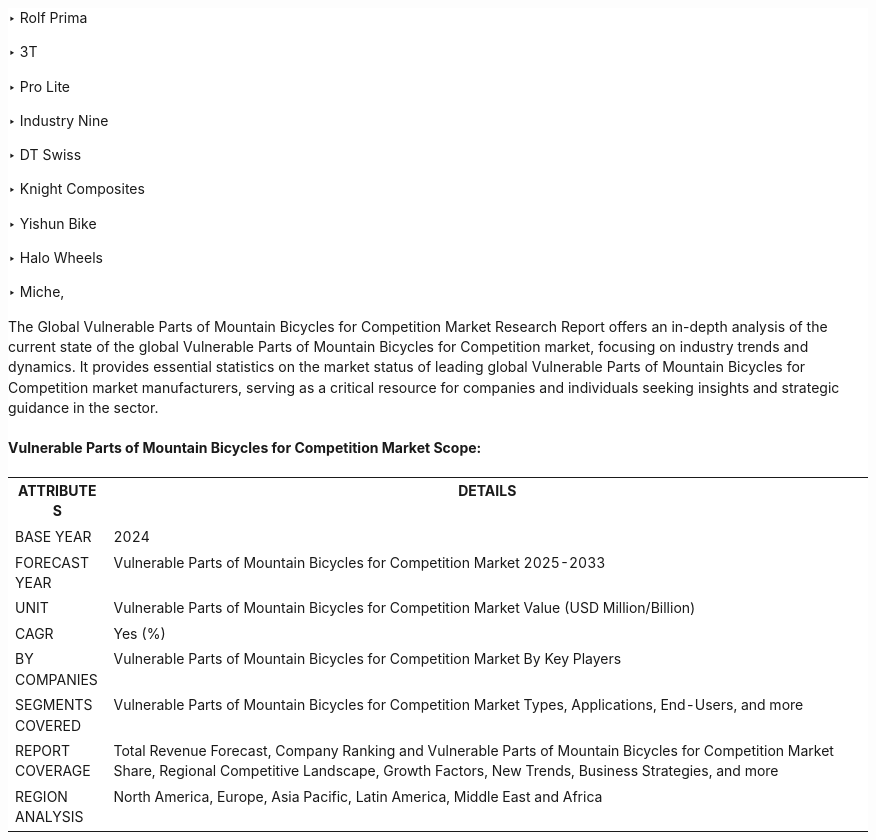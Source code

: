 ‣ Rolf Prima

‣ 3T

‣ Pro Lite

‣ Industry Nine

‣ DT Swiss

‣ Knight Composites

‣ Yishun Bike

‣ Halo Wheels

‣ Miche,

The Global Vulnerable Parts of Mountain Bicycles for Competition Market Research Report offers an in-depth analysis of the current state of the global Vulnerable Parts of Mountain Bicycles for Competition market, focusing on industry trends and dynamics. It provides essential statistics on the market status of leading global Vulnerable Parts of Mountain Bicycles for Competition market manufacturers, serving as a critical resource for companies and individuals seeking insights and strategic guidance in the sector.

<h4>Vulnerable Parts of Mountain Bicycles for Competition Market Scope:</h4>
<table>
<tr>
<th>ATTRIBUTES</th>
<th>DETAILS</th>
</tr>
<tr>
<td>BASE YEAR</td>
<td>2024</td>
</tr>
<tr>
<td>FORECAST YEAR</td>
<td>Vulnerable Parts of Mountain Bicycles for Competition Market 2025-2033</td>
</tr>
<tr>
<td>UNIT</td>
<td>Vulnerable Parts of Mountain Bicycles for Competition Market Value (USD Million/Billion)</td>
<tr>
<td>CAGR</td>
<td>Yes (%)</td>
</tr>
</tr>
<tr>
<td>BY COMPANIES</td>
<td>Vulnerable Parts of Mountain Bicycles for Competition Market By Key Players</td>
</tr>
<tr>
<td>SEGMENTS COVERED</td>
<td>Vulnerable Parts of Mountain Bicycles for Competition Market Types, Applications, End-Users, and more</td>
</tr>
<tr>
<td>REPORT COVERAGE</td>
<td>Total Revenue Forecast, Company Ranking and Vulnerable Parts of Mountain Bicycles for Competition Market Share, Regional Competitive Landscape, Growth Factors, New Trends, Business Strategies, and more</td>
</tr>
<tr>
<td>REGION ANALYSIS</td>
<td>North America, Europe, Asia Pacific, Latin America, Middle East and Africa</td>
</tr>
</table>
